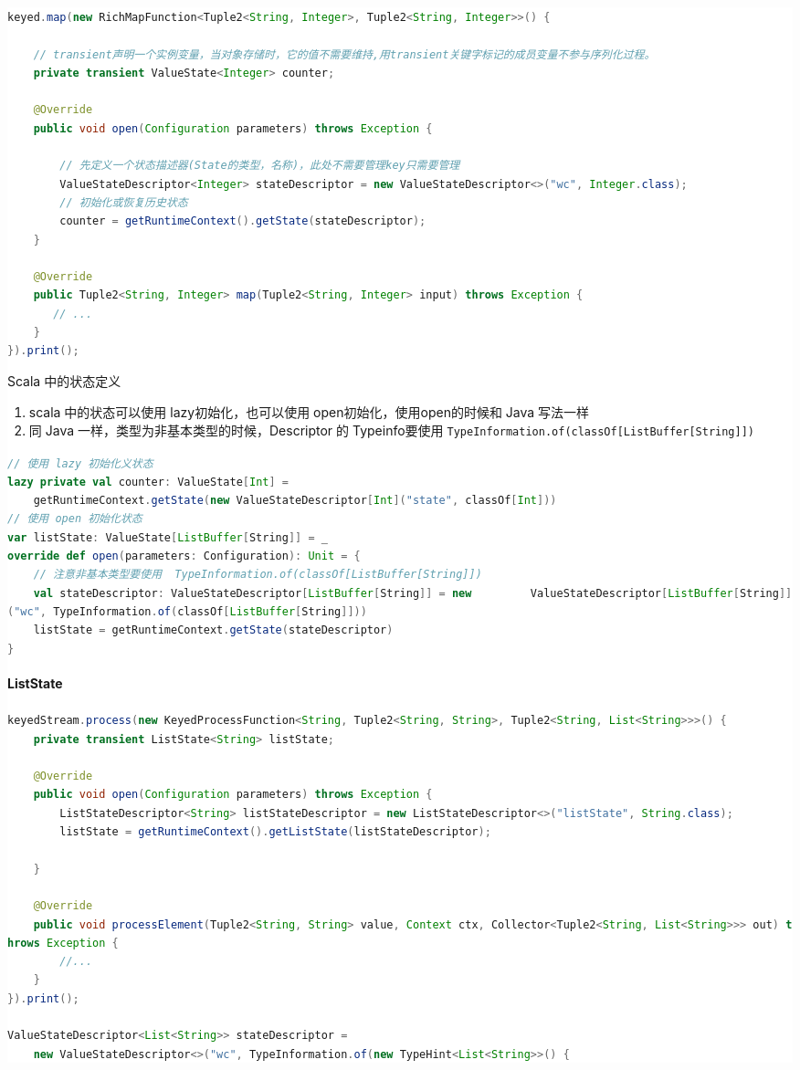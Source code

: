```java
keyed.map(new RichMapFunction<Tuple2<String, Integer>, Tuple2<String, Integer>>() {

    // transient声明一个实例变量，当对象存储时，它的值不需要维持,用transient关键字标记的成员变量不参与序列化过程。
    private transient ValueState<Integer> counter;

    @Override
    public void open(Configuration parameters) throws Exception {

        // 先定义一个状态描述器(State的类型，名称)，此处不需要管理key只需要管理
        ValueStateDescriptor<Integer> stateDescriptor = new ValueStateDescriptor<>("wc", Integer.class);
        // 初始化或恢复历史状态
        counter = getRuntimeContext().getState(stateDescriptor);
    }

    @Override
    public Tuple2<String, Integer> map(Tuple2<String, Integer> input) throws Exception {
       // ... 
    }
}).print();
```

Scala 中的状态定义

1.  scala 中的状态可以使用 lazy初始化，也可以使用 open初始化，使用open的时候和 Java 写法一样
2. 同 Java 一样，类型为非基本类型的时候，Descriptor 的 Typeinfo要使用 `TypeInformation.of(classOf[ListBuffer[String]])`

```scala
// 使用 lazy 初始化义状态
lazy private val counter: ValueState[Int] =
	getRuntimeContext.getState(new ValueStateDescriptor[Int]("state", classOf[Int]))
// 使用 open 初始化状态
var listState: ValueState[ListBuffer[String]] = _
override def open(parameters: Configuration): Unit = {
    // 注意非基本类型要使用  TypeInformation.of(classOf[ListBuffer[String]])
    val stateDescriptor: ValueStateDescriptor[ListBuffer[String]] = new      	ValueStateDescriptor[ListBuffer[String]]("wc", TypeInformation.of(classOf[ListBuffer[String]]))
    listState = getRuntimeContext.getState(stateDescriptor)
}
```

#### ListState

```java
keyedStream.process(new KeyedProcessFunction<String, Tuple2<String, String>, Tuple2<String, List<String>>>() { 
    private transient ListState<String> listState;

    @Override
    public void open(Configuration parameters) throws Exception {
        ListStateDescriptor<String> listStateDescriptor = new ListStateDescriptor<>("listState", String.class);
        listState = getRuntimeContext().getListState(listStateDescriptor);

    }

    @Override
    public void processElement(Tuple2<String, String> value, Context ctx, Collector<Tuple2<String, List<String>>> out) throws Exception {
        //...
    }
}).print();

ValueStateDescriptor<List<String>> stateDescriptor =
    new ValueStateDescriptor<>("wc", TypeInformation.of(new TypeHint<List<String>>() {
```